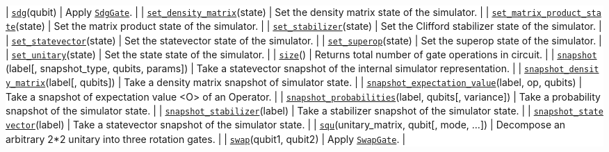 | [`sdg`](#qiskit.circuit.library.PiecewiseLinearPauliRotations.sdg "qiskit.circuit.library.PiecewiseLinearPauliRotations.sdg")(qubit)                                                                                                | Apply [`SdgGate`](qiskit.circuit.library.SdgGate "qiskit.circuit.library.SdgGate").                                                 |
| [`set_density_matrix`](#qiskit.circuit.library.PiecewiseLinearPauliRotations.set_density_matrix "qiskit.circuit.library.PiecewiseLinearPauliRotations.set_density_matrix")(state)                                                   | Set the density matrix state of the simulator.                                                                                      |
| [`set_matrix_product_state`](#qiskit.circuit.library.PiecewiseLinearPauliRotations.set_matrix_product_state "qiskit.circuit.library.PiecewiseLinearPauliRotations.set_matrix_product_state")(state)                                 | Set the matrix product state of the simulator.                                                                                      |
| [`set_stabilizer`](#qiskit.circuit.library.PiecewiseLinearPauliRotations.set_stabilizer "qiskit.circuit.library.PiecewiseLinearPauliRotations.set_stabilizer")(state)                                                               | Set the Clifford stabilizer state of the simulator.                                                                                 |
| [`set_statevector`](#qiskit.circuit.library.PiecewiseLinearPauliRotations.set_statevector "qiskit.circuit.library.PiecewiseLinearPauliRotations.set_statevector")(state)                                                            | Set the statevector state of the simulator.                                                                                         |
| [`set_superop`](#qiskit.circuit.library.PiecewiseLinearPauliRotations.set_superop "qiskit.circuit.library.PiecewiseLinearPauliRotations.set_superop")(state)                                                                        | Set the superop state of the simulator.                                                                                             |
| [`set_unitary`](#qiskit.circuit.library.PiecewiseLinearPauliRotations.set_unitary "qiskit.circuit.library.PiecewiseLinearPauliRotations.set_unitary")(state)                                                                        | Set the state state of the simulator.                                                                                               |
| [`size`](#qiskit.circuit.library.PiecewiseLinearPauliRotations.size "qiskit.circuit.library.PiecewiseLinearPauliRotations.size")()                                                                                                  | Returns total number of gate operations in circuit.                                                                                 |
| [`snapshot`](#qiskit.circuit.library.PiecewiseLinearPauliRotations.snapshot "qiskit.circuit.library.PiecewiseLinearPauliRotations.snapshot")(label\[, snapshot\_type, qubits, params])                                              | Take a statevector snapshot of the internal simulator representation.                                                               |
| [`snapshot_density_matrix`](#qiskit.circuit.library.PiecewiseLinearPauliRotations.snapshot_density_matrix "qiskit.circuit.library.PiecewiseLinearPauliRotations.snapshot_density_matrix")(label\[, qubits])                         | Take a density matrix snapshot of simulator state.                                                                                  |
| [`snapshot_expectation_value`](#qiskit.circuit.library.PiecewiseLinearPauliRotations.snapshot_expectation_value "qiskit.circuit.library.PiecewiseLinearPauliRotations.snapshot_expectation_value")(label, op, qubits)               | Take a snapshot of expectation value \<O> of an Operator.                                                                           |
| [`snapshot_probabilities`](#qiskit.circuit.library.PiecewiseLinearPauliRotations.snapshot_probabilities "qiskit.circuit.library.PiecewiseLinearPauliRotations.snapshot_probabilities")(label, qubits\[, variance])                  | Take a probability snapshot of the simulator state.                                                                                 |
| [`snapshot_stabilizer`](#qiskit.circuit.library.PiecewiseLinearPauliRotations.snapshot_stabilizer "qiskit.circuit.library.PiecewiseLinearPauliRotations.snapshot_stabilizer")(label)                                                | Take a stabilizer snapshot of the simulator state.                                                                                  |
| [`snapshot_statevector`](#qiskit.circuit.library.PiecewiseLinearPauliRotations.snapshot_statevector "qiskit.circuit.library.PiecewiseLinearPauliRotations.snapshot_statevector")(label)                                             | Take a statevector snapshot of the simulator state.                                                                                 |
| [`squ`](#qiskit.circuit.library.PiecewiseLinearPauliRotations.squ "qiskit.circuit.library.PiecewiseLinearPauliRotations.squ")(unitary\_matrix, qubit\[, mode, …])                                                                   | Decompose an arbitrary 2\*2 unitary into three rotation gates.                                                                      |
| [`swap`](#qiskit.circuit.library.PiecewiseLinearPauliRotations.swap "qiskit.circuit.library.PiecewiseLinearPauliRotations.swap")(qubit1, qubit2)                                                                                    | Apply [`SwapGate`](qiskit.circuit.library.SwapGate "qiskit.circuit.library.SwapGate").                                              |